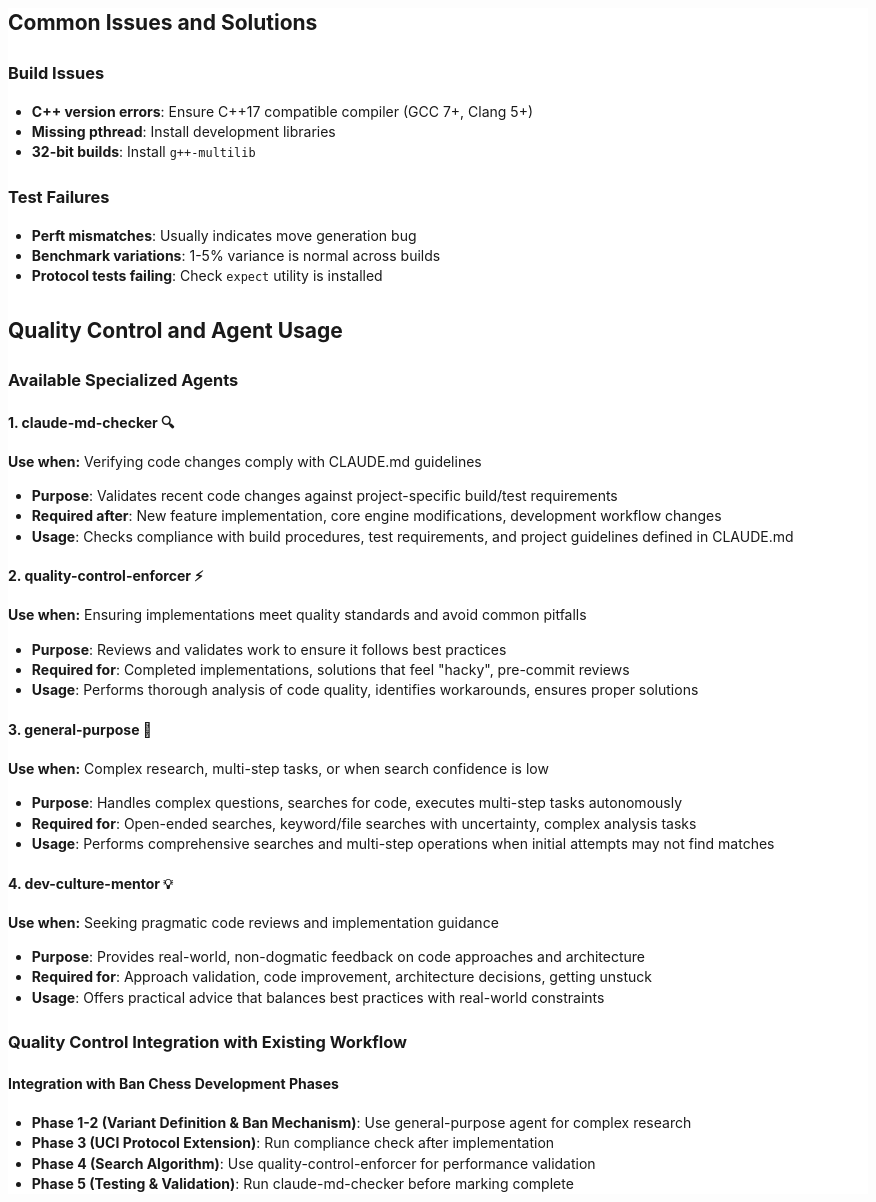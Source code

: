 ## Common Issues and Solutions

### Build Issues
- **C++ version errors**: Ensure C++17 compatible compiler (GCC 7+, Clang 5+)
- **Missing pthread**: Install development libraries
- **32-bit builds**: Install `g++-multilib`

### Test Failures
- **Perft mismatches**: Usually indicates move generation bug
- **Benchmark variations**: 1-5% variance is normal across builds
- **Protocol tests failing**: Check `expect` utility is installed

## Quality Control and Agent Usage

### Available Specialized Agents

#### 1. **claude-md-checker** 🔍
**Use when:** Verifying code changes comply with CLAUDE.md guidelines
- **Purpose**: Validates recent code changes against project-specific build/test requirements
- **Required after**: New feature implementation, core engine modifications, development workflow changes
- **Usage**: Checks compliance with build procedures, test requirements, and project guidelines defined in CLAUDE.md

#### 2. **quality-control-enforcer** ⚡
**Use when:** Ensuring implementations meet quality standards and avoid common pitfalls
- **Purpose**: Reviews and validates work to ensure it follows best practices
- **Required for**: Completed implementations, solutions that feel "hacky", pre-commit reviews
- **Usage**: Performs thorough analysis of code quality, identifies workarounds, ensures proper solutions

#### 3. **general-purpose** 🔧
**Use when:** Complex research, multi-step tasks, or when search confidence is low
- **Purpose**: Handles complex questions, searches for code, executes multi-step tasks autonomously
- **Required for**: Open-ended searches, keyword/file searches with uncertainty, complex analysis tasks
- **Usage**: Performs comprehensive searches and multi-step operations when initial attempts may not find matches

#### 4. **dev-culture-mentor** 💡
**Use when:** Seeking pragmatic code reviews and implementation guidance
- **Purpose**: Provides real-world, non-dogmatic feedback on code approaches and architecture
- **Required for**: Approach validation, code improvement, architecture decisions, getting unstuck
- **Usage**: Offers practical advice that balances best practices with real-world constraints


### Quality Control Integration with Existing Workflow

#### Integration with Ban Chess Development Phases
- **Phase 1-2 (Variant Definition & Ban Mechanism)**: Use general-purpose agent for complex research
- **Phase 3 (UCI Protocol Extension)**: Run compliance check after implementation  
- **Phase 4 (Search Algorithm)**: Use quality-control-enforcer for performance validation
- **Phase 5 (Testing & Validation)**: Run claude-md-checker before marking complete
